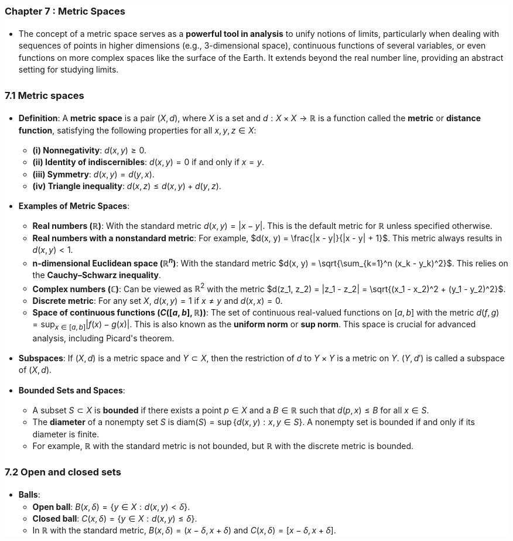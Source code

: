 
### Chapter 7 : Metric Spaces


*   The concept of a metric space serves as a **powerful tool in analysis** to unify notions of limits, particularly when dealing with sequences of points in higher dimensions (e.g., 3-dimensional space), continuous functions of several variables, or even functions on more complex spaces like the surface of the Earth. It extends beyond the real number line, providing an abstract setting for studying limits.

### 7.1 Metric spaces

*   **Definition**: A **metric space** is a pair $(X, d)$, where $X$ is a set and $d: X \times X \to \mathbb{R}$ is a function called the **metric** or **distance function**, satisfying the following properties for all $x, y, z \in X$:
    *   **(i) Nonnegativity**: $d(x, y) \geq 0$.
    *   **(ii) Identity of indiscernibles**: $d(x, y) = 0$ if and only if $x = y$.
    *   **(iii) Symmetry**: $d(x, y) = d(y, x)$.
    *   **(iv) Triangle inequality**: $d(x, z) \leq d(x, y) + d(y, z)$.

*   **Examples of Metric Spaces**:
    *   **Real numbers ($\mathbb{R}$)**: With the standard metric $d(x, y) = |x - y|$. This is the default metric for $\mathbb{R}$ unless specified otherwise.
    *   **Real numbers with a nonstandard metric**: For example, $d(x, y) = \frac{|x - y|}{|x - y| + 1}$. This metric always results in $d(x, y) < 1$.
    *   **n-dimensional Euclidean space ($\mathbb{R}^n$)**: With the standard metric $d(x, y) = \sqrt{\sum_{k=1}^n (x_k - y_k)^2}$. This relies on the **Cauchy–Schwarz inequality**.
    *   **Complex numbers ($\mathbb{C}$)**: Can be viewed as $\mathbb{R}^2$ with the metric $d(z_1, z_2) = |z_1 - z_2| = \sqrt{(x_1 - x_2)^2 + (y_1 - y_2)^2}$.
    *   **Discrete metric**: For any set $X$, $d(x, y) = 1$ if $x \neq y$ and $d(x, x) = 0$.
    *   **Space of continuous functions ($C([a, b], \mathbb{R})$)**: The set of continuous real-valued functions on $[a, b]$ with the metric $d(f, g) = \sup_{x \in [a, b]} |f(x) - g(x)|$. This is also known as the **uniform norm** or **sup norm**. This space is crucial for advanced analysis, including Picard's theorem.

*   **Subspaces**: If $(X, d)$ is a metric space and $Y \subset X$, then the restriction of $d$ to $Y \times Y$ is a metric on $Y$. $(Y, d')$ is called a subspace of $(X, d)$.

*   **Bounded Sets and Spaces**:
    *   A subset $S \subset X$ is **bounded** if there exists a point $p \in X$ and a $B \in \mathbb{R}$ such that $d(p, x) \leq B$ for all $x \in S$.
    *   The **diameter** of a nonempty set $S$ is $\text{diam}(S) = \sup \{d(x, y) : x, y \in S\}$. A nonempty set is bounded if and only if its diameter is finite.
    *   For example, $\mathbb{R}$ with the standard metric is not bounded, but $\mathbb{R}$ with the discrete metric is bounded.

### 7.2 Open and closed sets

*   **Balls**:
    *   **Open ball**: $B(x, \delta) = \{y \in X : d(x, y) < \delta\}$.
    *   **Closed ball**: $C(x, \delta) = \{y \in X : d(x, y) \leq \delta\}$.
    *   In $\mathbb{R}$ with the standard metric, $B(x, \delta) = (x - \delta, x + \delta)$ and $C(x, \delta) = [x - \delta, x + \delta]$.
